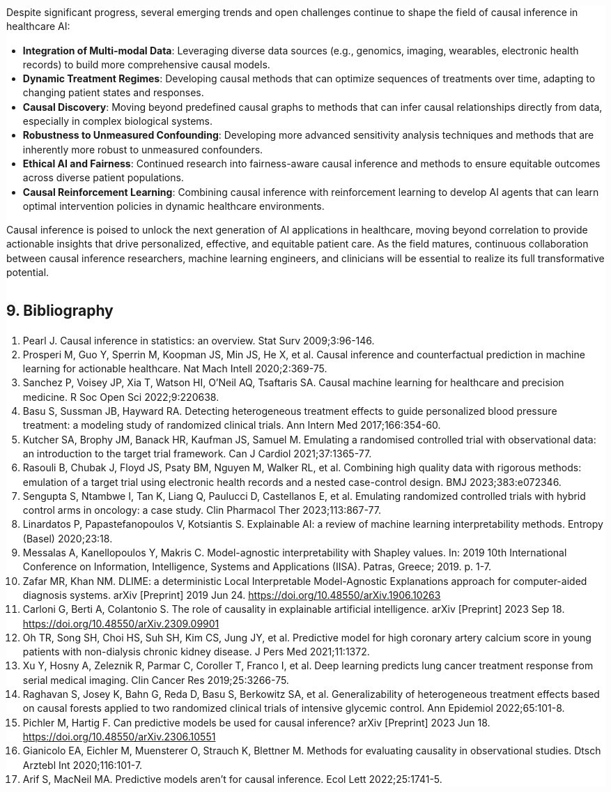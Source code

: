 Despite significant progress, several emerging trends and open challenges continue to shape the field of causal inference in healthcare AI:

*   **Integration of Multi-modal Data**: Leveraging diverse data sources (e.g., genomics, imaging, wearables, electronic health records) to build more comprehensive causal models.
*   **Dynamic Treatment Regimes**: Developing causal methods that can optimize sequences of treatments over time, adapting to changing patient states and responses.
*   **Causal Discovery**: Moving beyond predefined causal graphs to methods that can infer causal relationships directly from data, especially in complex biological systems.
*   **Robustness to Unmeasured Confounding**: Developing more advanced sensitivity analysis techniques and methods that are inherently more robust to unmeasured confounders.
*   **Ethical AI and Fairness**: Continued research into fairness-aware causal inference and methods to ensure equitable outcomes across diverse patient populations.
*   **Causal Reinforcement Learning**: Combining causal inference with reinforcement learning to develop AI agents that can learn optimal intervention policies in dynamic healthcare environments.

Causal inference is poised to unlock the next generation of AI applications in healthcare, moving beyond correlation to provide actionable insights that drive personalized, effective, and equitable patient care. As the field matures, continuous collaboration between causal inference researchers, machine learning engineers, and clinicians will be essential to realize its full transformative potential.

## 9. Bibliography

1.  Pearl J. Causal inference in statistics: an overview. Stat Surv 2009;3:96-146.
2.  Prosperi M, Guo Y, Sperrin M, Koopman JS, Min JS, He X, et al. Causal inference and counterfactual prediction in machine learning for actionable healthcare. Nat Mach Intell 2020;2:369-75.
3.  Sanchez P, Voisey JP, Xia T, Watson HI, O’Neil AQ, Tsaftaris SA. Causal machine learning for healthcare and precision medicine. R Soc Open Sci 2022;9:220638.
4.  Basu S, Sussman JB, Hayward RA. Detecting heterogeneous treatment effects to guide personalized blood pressure treatment: a modeling study of randomized clinical trials. Ann Intern Med 2017;166:354-60.
5.  Kutcher SA, Brophy JM, Banack HR, Kaufman JS, Samuel M. Emulating a randomised controlled trial with observational data: an introduction to the target trial framework. Can J Cardiol 2021;37:1365-77.
6.  Rasouli B, Chubak J, Floyd JS, Psaty BM, Nguyen M, Walker RL, et al. Combining high quality data with rigorous methods: emulation of a target trial using electronic health records and a nested case-control design. BMJ 2023;383:e072346.
7.  Sengupta S, Ntambwe I, Tan K, Liang Q, Paulucci D, Castellanos E, et al. Emulating randomized controlled trials with hybrid control arms in oncology: a case study. Clin Pharmacol Ther 2023;113:867-77.
8.  Linardatos P, Papastefanopoulos V, Kotsiantis S. Explainable AI: a review of machine learning interpretability methods. Entropy (Basel) 2020;23:18.
9.  Messalas A, Kanellopoulos Y, Makris C. Model-agnostic interpretability with Shapley values. In: 2019 10th International Conference on Information, Intelligence, Systems and Applications (IISA). Patras, Greece; 2019. p. 1-7.
10. Zafar MR, Khan NM. DLIME: a deterministic Local Interpretable Model-Agnostic Explanations approach for computer-aided diagnosis systems. arXiv [Preprint] 2019 Jun 24. https://doi.org/10.48550/arXiv.1906.10263
11. Carloni G, Berti A, Colantonio S. The role of causality in explainable artificial intelligence. arXiv [Preprint] 2023 Sep 18. https://doi.org/10.48550/arXiv.2309.09901
12. Oh TR, Song SH, Choi HS, Suh SH, Kim CS, Jung JY, et al. Predictive model for high coronary artery calcium score in young patients with non-dialysis chronic kidney disease. J Pers Med 2021;11:1372.
13. Xu Y, Hosny A, Zeleznik R, Parmar C, Coroller T, Franco I, et al. Deep learning predicts lung cancer treatment response from serial medical imaging. Clin Cancer Res 2019;25:3266-75.
14. Raghavan S, Josey K, Bahn G, Reda D, Basu S, Berkowitz SA, et al. Generalizability of heterogeneous treatment effects based on causal forests applied to two randomized clinical trials of intensive glycemic control. Ann Epidemiol 2022;65:101-8.
15. Pichler M, Hartig F. Can predictive models be used for causal inference? arXiv [Preprint] 2023 Jun 18. https://doi.org/10.48550/arXiv.2306.10551
16. Gianicolo EA, Eichler M, Muensterer O, Strauch K, Blettner M. Methods for evaluating causality in observational studies. Dtsch Arztebl Int 2020;116:101-7.
17. Arif S, MacNeil MA. Predictive models aren’t for causal inference. Ecol Lett 2022;25:1741-5.